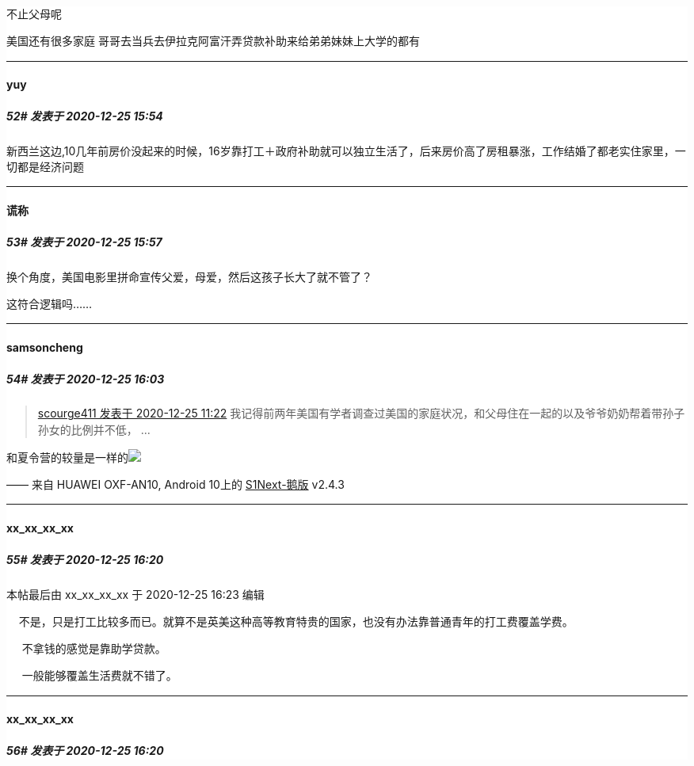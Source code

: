 
不止父母呢


美国还有很多家庭 哥哥去当兵去伊拉克阿富汗弄贷款补助来给弟弟妹妹上大学的都有


-----

####  yuy  
##### 52#       发表于 2020-12-25 15:54


新西兰这边,10几年前房价没起来的时候，16岁靠打工＋政府补助就可以独立生活了，后来房价高了房租暴涨，工作结婚了都老实住家里，一切都是经济问题


-----

####  谎称  
##### 53#       发表于 2020-12-25 15:57


换个角度，美国电影里拼命宣传父爱，母爱，然后这孩子长大了就不管了？

这符合逻辑吗……


-----

####  samsoncheng  
##### 54#       发表于 2020-12-25 16:03


<blockquote><a href="httphttps://bbs.saraba1st.com/2b/forum.php?mod=redirect&amp;goto=findpost&amp;pid=49838758&amp;ptid=1979493" target="_blank">scourge411 发表于 2020-12-25 11:22</a>
我记得前两年美国有学者调查过美国的家庭状况，和父母住在一起的以及爷爷奶奶帮着带孙子孙女的比例并不低， ...</blockquote>
和夏令营的较量是一样的<img src="https://static.saraba1st.com/image/smiley/face2017/067.png" referrerpolicy="no-referrer">

—— 来自 HUAWEI OXF-AN10, Android 10上的 [S1Next-鹅版](https://github.com/ykrank/S1-Next/releases) v2.4.3


-----

####  xx_xx_xx_xx  
##### 55#       发表于 2020-12-25 16:20


 本帖最后由 xx_xx_xx_xx 于 2020-12-25 16:23 编辑 

    不是，只是打工比较多而已。就算不是英美这种高等教育特贵的国家，也没有办法靠普通青年的打工费覆盖学费。

     不拿钱的感觉是靠助学贷款。


     一般能够覆盖生活费就不错了。


-----

####  xx_xx_xx_xx  
##### 56#       发表于 2020-12-25 16:20
